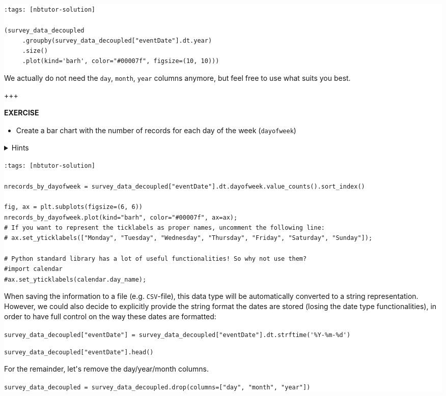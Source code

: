 ```{code-cell} ipython3
:tags: [nbtutor-solution]

(survey_data_decoupled
     .groupby(survey_data_decoupled["eventDate"].dt.year)
     .size()
     .plot(kind='barh', color="#00007f", figsize=(10, 10)))
```

We actually do not need the `day`, `month`, `year` columns anymore, but feel free to use what suits you best.

+++

<div class="alert alert-success">

**EXERCISE**

- Create a bar chart with the number of records for each day of the week (`dayofweek`)

<details><summary>Hints</summary></details>

</div>

```{code-cell} ipython3
:tags: [nbtutor-solution]

nrecords_by_dayofweek = survey_data_decoupled["eventDate"].dt.dayofweek.value_counts().sort_index()

fig, ax = plt.subplots(figsize=(6, 6))
nrecords_by_dayofweek.plot(kind="barh", color="#00007f", ax=ax);
# If you want to represent the ticklabels as proper names, uncomment the following line:
# ax.set_yticklabels(["Monday", "Tuesday", "Wednesday", "Thursday", "Friday", "Saturday", "Sunday"]);

# Python standard library has a lot of useful functionalities! So why not use them?
#import calendar
#ax.set_yticklabels(calendar.day_name);
```

When saving the information to a file (e.g. `CSV`-file), this data type will be automatically converted to a string representation. However, we could also decide to explicitly provide the string format the dates are stored (losing the date type functionalities), in order to have full control on the way these dates are formatted:

```{code-cell} ipython3
survey_data_decoupled["eventDate"] = survey_data_decoupled["eventDate"].dt.strftime('%Y-%m-%d')
```

```{code-cell} ipython3
survey_data_decoupled["eventDate"].head()
```

For the remainder, let's remove the day/year/month columns.

```{code-cell} ipython3
survey_data_decoupled = survey_data_decoupled.drop(columns=["day", "month", "year"])
```

